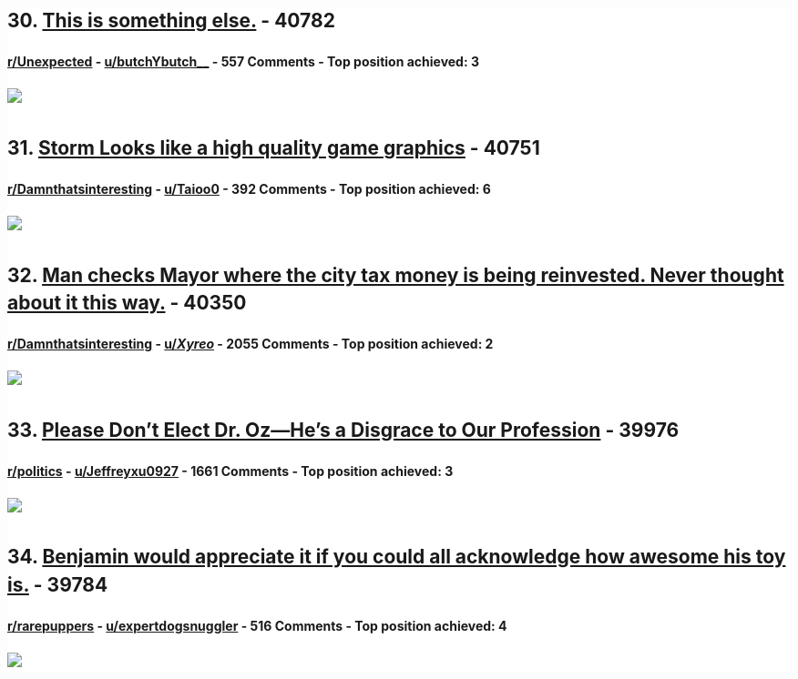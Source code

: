 ## 30. [This is something else.](http://reddit.com/r/Unexpected/comments/r5gbot/this_is_something_else/) - 40782
#### [r/Unexpected](http://reddit.com/r/Unexpected) - [u/butchYbutch__](http://reddit.com/u/butchYbutch__) - 557 Comments - Top position achieved: 3

<a href="https://v.redd.it/qqjpn5ueao281"><img src="https://b.thumbs.redditmedia.com/ZBItu93tmhlZpLdCteMuMEED32wX5MhkCQLLbINC_HQ.jpg"></img></a>

## 31. [Storm Looks like a high quality game graphics](http://reddit.com/r/Damnthatsinteresting/comments/r5wtiq/storm_looks_like_a_high_quality_game_graphics/) - 40751
#### [r/Damnthatsinteresting](http://reddit.com/r/Damnthatsinteresting) - [u/Taioo0](http://reddit.com/u/Taioo0) - 392 Comments - Top position achieved: 6

<a href="https://v.redd.it/tfgt6gmlns281"><img src="https://b.thumbs.redditmedia.com/WQAEOHi1bKa3gIbTErbfwiPCUuFgFCBwOm_iyNhhkLw.jpg"></img></a>

## 32. [Man checks Mayor where the city tax money is being reinvested. Never thought about it this way.](http://reddit.com/r/Damnthatsinteresting/comments/r5e113/man_checks_mayor_where_the_city_tax_money_is/) - 40350
#### [r/Damnthatsinteresting](http://reddit.com/r/Damnthatsinteresting) - [u/_Xyreo_](http://reddit.com/u/_Xyreo_) - 2055 Comments - Top position achieved: 2

<a href="https://v.redd.it/48i9ihcynn281"><img src="https://b.thumbs.redditmedia.com/SdyY5_n_GFM3SpZN87uGa-bf0OmtbGyqeQcB8EkzKrQ.jpg"></img></a>

## 33. [Please Don’t Elect Dr. Oz—He’s a Disgrace to Our Profession](http://reddit.com/r/politics/comments/r5xz14/please_dont_elect_dr_ozhes_a_disgrace_to_our/) - 39976
#### [r/politics](http://reddit.com/r/politics) - [u/Jeffreyxu0927](http://reddit.com/u/Jeffreyxu0927) - 1661 Comments - Top position achieved: 3

<a href="https://www.thedailybeast.com/please-dont-elect-dr-oz-hes-a-disgrace-to-our-profession"><img src="https://a.thumbs.redditmedia.com/Jkco3WcfRulZIp54hizCJOZrpt4Gu3avcR_JttEnfu4.jpg"></img></a>

## 34. [Benjamin would appreciate it if you could all acknowledge how awesome his toy is.](http://reddit.com/r/rarepuppers/comments/r5wab9/benjamin_would_appreciate_it_if_you_could_all/) - 39784
#### [r/rarepuppers](http://reddit.com/r/rarepuppers) - [u/expertdogsnuggler](http://reddit.com/u/expertdogsnuggler) - 516 Comments - Top position achieved: 4

<a href="https://v.redd.it/rcg5jja9js281"><img src="https://b.thumbs.redditmedia.com/hAoTzcirK4DChzWQqGcCc1c4UxTGw-ZrisZSEQKQZaM.jpg"></img></a>
